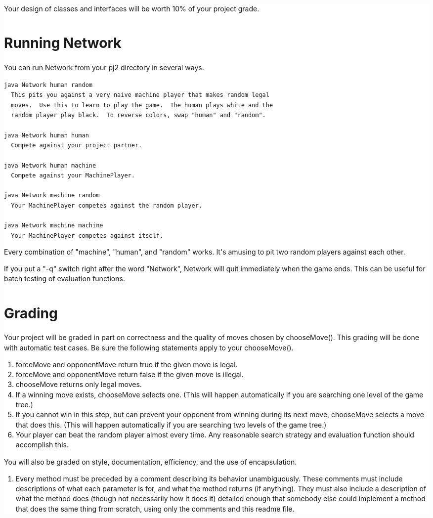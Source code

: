 Your design of classes and interfaces will be worth 10% of your project grade.

Running Network
===============
You can run Network from your pj2 directory in several ways.

    java Network human random
      This pits you against a very naive machine player that makes random legal
      moves.  Use this to learn to play the game.  The human plays white and the
      random player play black.  To reverse colors, swap "human" and "random".

    java Network human human
      Compete against your project partner.

    java Network human machine
      Compete against your MachinePlayer.

    java Network machine random
      Your MachinePlayer competes against the random player.

    java Network machine machine
      Your MachinePlayer competes against itself.

Every combination of "machine", "human", and "random" works.  It's amusing to
pit two random players against each other.

If you put a "-q" switch right after the word "Network", Network will quit
immediately when the game ends.  This can be useful for batch testing of
evaluation functions.

Grading
=======
Your project will be graded in part on correctness and the quality of moves
chosen by chooseMove().  This grading will be done with automatic test cases.
Be sure the following statements apply to your chooseMove().

  1.  forceMove and opponentMove return true if the given move is legal.
  2.  forceMove and opponentMove return false if the given move is illegal.
  3.  chooseMove returns only legal moves.
  4.  If a winning move exists, chooseMove selects one.  (This will happen
      automatically if you are searching one level of the game tree.)
  5.  If you cannot win in this step, but can prevent your opponent from
      winning during its next move, chooseMove selects a move that does this.
      (This will happen automatically if you are searching two levels of the
      game tree.)
  6.  Your player can beat the random player almost every time.  Any reasonable
      search strategy and evaluation function should accomplish this.

You will also be graded on style, documentation, efficiency, and the use of
encapsulation.

  1.  Every method must be preceded by a comment describing its behavior
      unambiguously.  These comments must include descriptions of what each
      parameter is for, and what the method returns (if anything).
      They must also include a description of what the method does (though
      not necessarily how it does it) detailed enough that somebody else could
      implement a method that does the same thing from scratch, using only the
      comments and this readme file.
